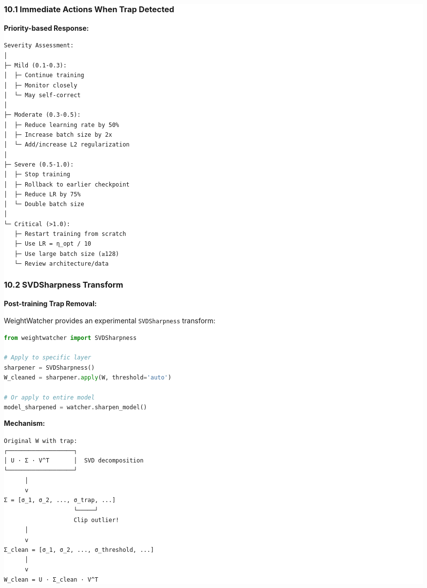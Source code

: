 ### 10.1 Immediate Actions When Trap Detected

**Priority-based Response:**

```
Severity Assessment:
│
├─ Mild (0.1-0.3):
│  ├─ Continue training
│  ├─ Monitor closely
│  └─ May self-correct
│
├─ Moderate (0.3-0.5):
│  ├─ Reduce learning rate by 50%
│  ├─ Increase batch size by 2x
│  └─ Add/increase L2 regularization
│
├─ Severe (0.5-1.0):
│  ├─ Stop training
│  ├─ Rollback to earlier checkpoint
│  ├─ Reduce LR by 75%
│  └─ Double batch size
│
└─ Critical (>1.0):
   ├─ Restart training from scratch
   ├─ Use LR = η_opt / 10
   ├─ Use large batch size (≥128)
   └─ Review architecture/data
```

### 10.2 SVDSharpness Transform

**Post-training Trap Removal:**

WeightWatcher provides an experimental `SVDSharpness` transform:

```python
from weightwatcher import SVDSharpness

# Apply to specific layer
sharpener = SVDSharpness()
W_cleaned = sharpener.apply(W, threshold='auto')

# Or apply to entire model
model_sharpened = watcher.sharpen_model()
```

**Mechanism:**

```
Original W with trap:
┌───────────────────┐
│ U · Σ · V^T       │  SVD decomposition
└───────────────────┘
      │
      v
Σ = [σ_1, σ_2, ..., σ_trap, ...]
                    └─────┘
                    Clip outlier!
      │
      v
Σ_clean = [σ_1, σ_2, ..., σ_threshold, ...]
      │
      v  
W_clean = U · Σ_clean · V^T
```
